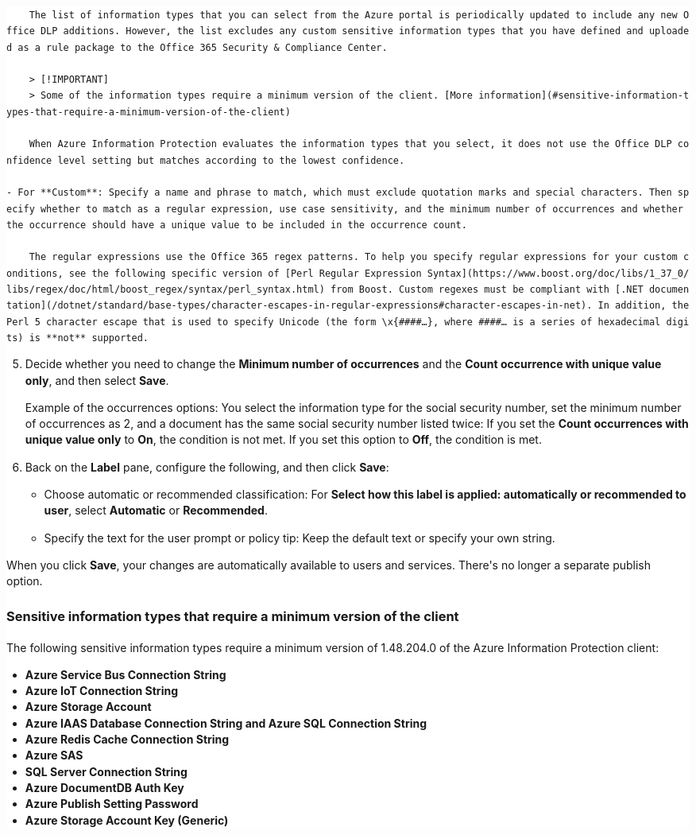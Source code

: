         The list of information types that you can select from the Azure portal is periodically updated to include any new Office DLP additions. However, the list excludes any custom sensitive information types that you have defined and uploaded as a rule package to the Office 365 Security & Compliance Center.
        
        > [!IMPORTANT]
        > Some of the information types require a minimum version of the client. [More information](#sensitive-information-types-that-require-a-minimum-version-of-the-client) 
        
        When Azure Information Protection evaluates the information types that you select, it does not use the Office DLP confidence level setting but matches according to the lowest confidence.
    
    - For **Custom**: Specify a name and phrase to match, which must exclude quotation marks and special characters. Then specify whether to match as a regular expression, use case sensitivity, and the minimum number of occurrences and whether the occurrence should have a unique value to be included in the occurrence count.
        
        The regular expressions use the Office 365 regex patterns. To help you specify regular expressions for your custom conditions, see the following specific version of [Perl Regular Expression Syntax](https://www.boost.org/doc/libs/1_37_0/libs/regex/doc/html/boost_regex/syntax/perl_syntax.html) from Boost. Custom regexes must be compliant with [.NET documentation](/dotnet/standard/base-types/character-escapes-in-regular-expressions#character-escapes-in-net). In addition, the Perl 5 character escape that is used to specify Unicode (the form \x{####…}, where ####… is a series of hexadecimal digits) is **not** supported.
        
5. Decide whether you need to change the **Minimum number of occurrences** and the **Count occurrence with unique value only**, and then select **Save**. 
    
    Example of the occurrences options: You select the information type for the social security number, set the minimum number of occurrences as 2, and a document has the same social security number listed twice: If you set the **Count occurrences with unique value only** to **On**, the condition is not met. If you set this option to **Off**, the condition is met.

6. Back on the **Label** pane, configure the following, and then click **Save**:
    
    - Choose automatic or recommended classification: For **Select how this label is applied: automatically or recommended to user**, select **Automatic** or **Recommended**.
    
    - Specify the text for the user prompt or policy tip: Keep the default text or specify your own string.

When you click **Save**, your changes are automatically available to users and services. There's no longer a separate publish option.

### Sensitive information types that require a minimum version of the client

The following sensitive information types require a minimum version of 1.48.204.0 of the Azure Information Protection client:

- **Azure Service Bus Connection String**
- **Azure IoT Connection String**
- **Azure Storage Account**
- **Azure IAAS Database Connection String and Azure SQL Connection String**
- **Azure Redis Cache Connection String**
- **Azure SAS**
- **SQL Server Connection String**
- **Azure DocumentDB Auth Key**
- **Azure Publish Setting Password**
- **Azure Storage Account Key (Generic)**
